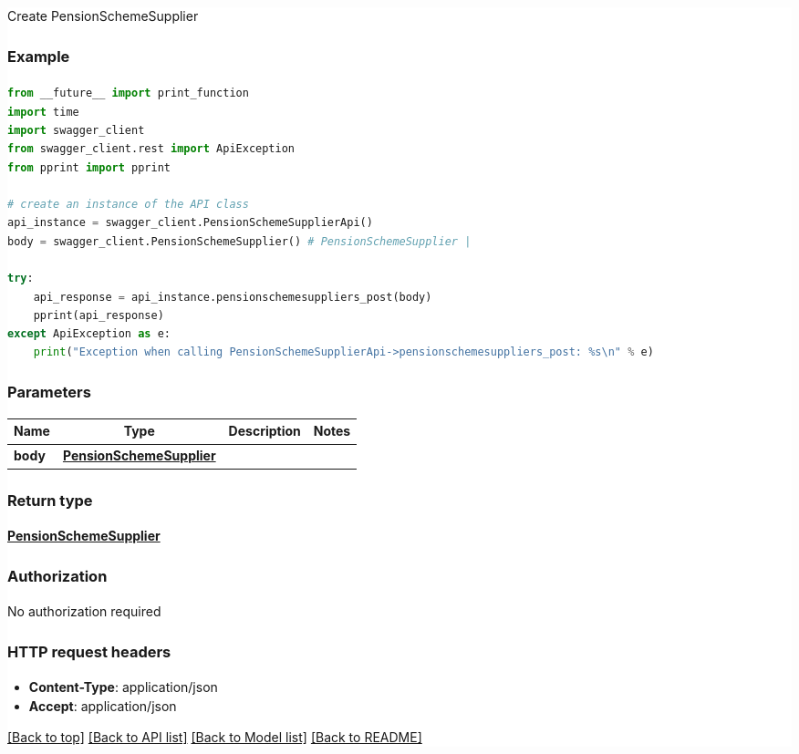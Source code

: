 

Create PensionSchemeSupplier

### Example
```python
from __future__ import print_function
import time
import swagger_client
from swagger_client.rest import ApiException
from pprint import pprint

# create an instance of the API class
api_instance = swagger_client.PensionSchemeSupplierApi()
body = swagger_client.PensionSchemeSupplier() # PensionSchemeSupplier | 

try:
    api_response = api_instance.pensionschemesuppliers_post(body)
    pprint(api_response)
except ApiException as e:
    print("Exception when calling PensionSchemeSupplierApi->pensionschemesuppliers_post: %s\n" % e)
```

### Parameters

Name | Type | Description  | Notes
------------- | ------------- | ------------- | -------------
 **body** | [**PensionSchemeSupplier**](PensionSchemeSupplier.md)|  | 

### Return type

[**PensionSchemeSupplier**](PensionSchemeSupplier.md)

### Authorization

No authorization required

### HTTP request headers

 - **Content-Type**: application/json
 - **Accept**: application/json

[[Back to top]](#) [[Back to API list]](../README.md#documentation-for-api-endpoints) [[Back to Model list]](../README.md#documentation-for-models) [[Back to README]](../README.md)

